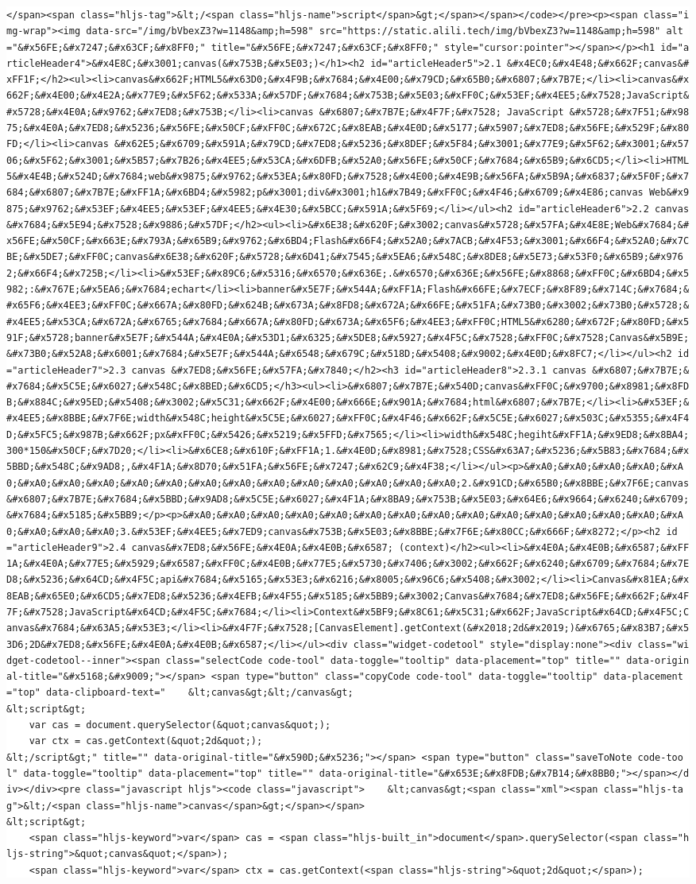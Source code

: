     </span><span class="hljs-tag">&lt;/<span class="hljs-name">script</span>&gt;</span></span></code></pre><p><span class="img-wrap"><img data-src="/img/bVbexZ3?w=1148&amp;h=598" src="https://static.alili.tech/img/bVbexZ3?w=1148&amp;h=598" alt="&#x56FE;&#x7247;&#x63CF;&#x8FF0;" title="&#x56FE;&#x7247;&#x63CF;&#x8FF0;" style="cursor:pointer"></span></p><h1 id="articleHeader4">&#x4E8C;&#x3001;canvas(&#x753B;&#x5E03;)</h1><h2 id="articleHeader5">2.1 &#x4EC0;&#x4E48;&#x662F;canvas&#xFF1F;</h2><ul><li>canvas&#x662F;HTML5&#x63D0;&#x4F9B;&#x7684;&#x4E00;&#x79CD;&#x65B0;&#x6807;&#x7B7E;</li><li>canvas&#x662F;&#x4E00;&#x4E2A;&#x77E9;&#x5F62;&#x533A;&#x57DF;&#x7684;&#x753B;&#x5E03;&#xFF0C;&#x53EF;&#x4EE5;&#x7528;JavaScript&#x5728;&#x4E0A;&#x9762;&#x7ED8;&#x753B;</li><li>canvas &#x6807;&#x7B7E;&#x4F7F;&#x7528; JavaScript &#x5728;&#x7F51;&#x9875;&#x4E0A;&#x7ED8;&#x5236;&#x56FE;&#x50CF;&#xFF0C;&#x672C;&#x8EAB;&#x4E0D;&#x5177;&#x5907;&#x7ED8;&#x56FE;&#x529F;&#x80FD;</li><li>canvas &#x62E5;&#x6709;&#x591A;&#x79CD;&#x7ED8;&#x5236;&#x8DEF;&#x5F84;&#x3001;&#x77E9;&#x5F62;&#x3001;&#x5706;&#x5F62;&#x3001;&#x5B57;&#x7B26;&#x4EE5;&#x53CA;&#x6DFB;&#x52A0;&#x56FE;&#x50CF;&#x7684;&#x65B9;&#x6CD5;</li><li>HTML5&#x4E4B;&#x524D;&#x7684;web&#x9875;&#x9762;&#x53EA;&#x80FD;&#x7528;&#x4E00;&#x4E9B;&#x56FA;&#x5B9A;&#x6837;&#x5F0F;&#x7684;&#x6807;&#x7B7E;&#xFF1A;&#x6BD4;&#x5982;p&#x3001;div&#x3001;h1&#x7B49;&#xFF0C;&#x4F46;&#x6709;&#x4E86;canvas Web&#x9875;&#x9762;&#x53EF;&#x4EE5;&#x53EF;&#x4EE5;&#x4E30;&#x5BCC;&#x591A;&#x5F69;</li></ul><h2 id="articleHeader6">2.2 canvas &#x7684;&#x5E94;&#x7528;&#x9886;&#x57DF;</h2><ul><li>&#x6E38;&#x620F;&#x3002;canvas&#x5728;&#x57FA;&#x4E8E;Web&#x7684;&#x56FE;&#x50CF;&#x663E;&#x793A;&#x65B9;&#x9762;&#x6BD4;Flash&#x66F4;&#x52A0;&#x7ACB;&#x4F53;&#x3001;&#x66F4;&#x52A0;&#x7CBE;&#x5DE7;&#xFF0C;canvas&#x6E38;&#x620F;&#x5728;&#x6D41;&#x7545;&#x5EA6;&#x548C;&#x8DE8;&#x5E73;&#x53F0;&#x65B9;&#x9762;&#x66F4;&#x725B;</li><li>&#x53EF;&#x89C6;&#x5316;&#x6570;&#x636E;.&#x6570;&#x636E;&#x56FE;&#x8868;&#xFF0C;&#x6BD4;&#x5982;:&#x767E;&#x5EA6;&#x7684;echart</li><li>banner&#x5E7F;&#x544A;&#xFF1A;Flash&#x66FE;&#x7ECF;&#x8F89;&#x714C;&#x7684;&#x65F6;&#x4EE3;&#xFF0C;&#x667A;&#x80FD;&#x624B;&#x673A;&#x8FD8;&#x672A;&#x66FE;&#x51FA;&#x73B0;&#x3002;&#x73B0;&#x5728;&#x4EE5;&#x53CA;&#x672A;&#x6765;&#x7684;&#x667A;&#x80FD;&#x673A;&#x65F6;&#x4EE3;&#xFF0C;HTML5&#x6280;&#x672F;&#x80FD;&#x591F;&#x5728;banner&#x5E7F;&#x544A;&#x4E0A;&#x53D1;&#x6325;&#x5DE8;&#x5927;&#x4F5C;&#x7528;&#xFF0C;&#x7528;Canvas&#x5B9E;&#x73B0;&#x52A8;&#x6001;&#x7684;&#x5E7F;&#x544A;&#x6548;&#x679C;&#x518D;&#x5408;&#x9002;&#x4E0D;&#x8FC7;</li></ul><h2 id="articleHeader7">2.3 canvas &#x7ED8;&#x56FE;&#x57FA;&#x7840;</h2><h3 id="articleHeader8">2.3.1 canvas &#x6807;&#x7B7E;&#x7684;&#x5C5E;&#x6027;&#x548C;&#x8BED;&#x6CD5;</h3><ul><li>&#x6807;&#x7B7E;&#x540D;canvas&#xFF0C;&#x9700;&#x8981;&#x8FDB;&#x884C;&#x95ED;&#x5408;&#x3002;&#x5C31;&#x662F;&#x4E00;&#x666E;&#x901A;&#x7684;html&#x6807;&#x7B7E;</li><li>&#x53EF;&#x4EE5;&#x8BBE;&#x7F6E;width&#x548C;height&#x5C5E;&#x6027;&#xFF0C;&#x4F46;&#x662F;&#x5C5E;&#x6027;&#x503C;&#x5355;&#x4F4D;&#x5FC5;&#x987B;&#x662F;px&#xFF0C;&#x5426;&#x5219;&#x5FFD;&#x7565;</li><li>width&#x548C;hegiht&#xFF1A;&#x9ED8;&#x8BA4;300*150&#x50CF;&#x7D20;</li><li>&#x6CE8;&#x610F;&#xFF1A;1.&#x4E0D;&#x8981;&#x7528;CSS&#x63A7;&#x5236;&#x5B83;&#x7684;&#x5BBD;&#x548C;&#x9AD8;,&#x4F1A;&#x8D70;&#x51FA;&#x56FE;&#x7247;&#x62C9;&#x4F38;</li></ul><p>&#xA0;&#xA0;&#xA0;&#xA0;&#xA0;&#xA0;&#xA0;&#xA0;&#xA0;&#xA0;&#xA0;&#xA0;&#xA0;&#xA0;&#xA0;&#xA0;&#xA0;&#xA0;2.&#x91CD;&#x65B0;&#x8BBE;&#x7F6E;canvas&#x6807;&#x7B7E;&#x7684;&#x5BBD;&#x9AD8;&#x5C5E;&#x6027;&#x4F1A;&#x8BA9;&#x753B;&#x5E03;&#x64E6;&#x9664;&#x6240;&#x6709;&#x7684;&#x5185;&#x5BB9;</p><p>&#xA0;&#xA0;&#xA0;&#xA0;&#xA0;&#xA0;&#xA0;&#xA0;&#xA0;&#xA0;&#xA0;&#xA0;&#xA0;&#xA0;&#xA0;&#xA0;&#xA0;&#xA0;3.&#x53EF;&#x4EE5;&#x7ED9;canvas&#x753B;&#x5E03;&#x8BBE;&#x7F6E;&#x80CC;&#x666F;&#x8272;</p><h2 id="articleHeader9">2.4 canvas&#x7ED8;&#x56FE;&#x4E0A;&#x4E0B;&#x6587; (context)</h2><ul><li>&#x4E0A;&#x4E0B;&#x6587;&#xFF1A;&#x4E0A;&#x77E5;&#x5929;&#x6587;&#xFF0C;&#x4E0B;&#x77E5;&#x5730;&#x7406;&#x3002;&#x662F;&#x6240;&#x6709;&#x7684;&#x7ED8;&#x5236;&#x64CD;&#x4F5C;api&#x7684;&#x5165;&#x53E3;&#x6216;&#x8005;&#x96C6;&#x5408;&#x3002;</li><li>Canvas&#x81EA;&#x8EAB;&#x65E0;&#x6CD5;&#x7ED8;&#x5236;&#x4EFB;&#x4F55;&#x5185;&#x5BB9;&#x3002;Canvas&#x7684;&#x7ED8;&#x56FE;&#x662F;&#x4F7F;&#x7528;JavaScript&#x64CD;&#x4F5C;&#x7684;</li><li>Context&#x5BF9;&#x8C61;&#x5C31;&#x662F;JavaScript&#x64CD;&#x4F5C;Canvas&#x7684;&#x63A5;&#x53E3;</li><li>&#x4F7F;&#x7528;[CanvasElement].getContext(&#x2018;2d&#x2019;)&#x6765;&#x83B7;&#x53D6;2D&#x7ED8;&#x56FE;&#x4E0A;&#x4E0B;&#x6587;</li></ul><div class="widget-codetool" style="display:none"><div class="widget-codetool--inner"><span class="selectCode code-tool" data-toggle="tooltip" data-placement="top" title="" data-original-title="&#x5168;&#x9009;"></span> <span type="button" class="copyCode code-tool" data-toggle="tooltip" data-placement="top" data-clipboard-text="    &lt;canvas&gt;&lt;/canvas&gt;
    &lt;script&gt;
        var cas = document.querySelector(&quot;canvas&quot;);
        var ctx = cas.getContext(&quot;2d&quot;);
    &lt;/script&gt;" title="" data-original-title="&#x590D;&#x5236;"></span> <span type="button" class="saveToNote code-tool" data-toggle="tooltip" data-placement="top" title="" data-original-title="&#x653E;&#x8FDB;&#x7B14;&#x8BB0;"></span></div></div><pre class="javascript hljs"><code class="javascript">    &lt;canvas&gt;<span class="xml"><span class="hljs-tag">&lt;/<span class="hljs-name">canvas</span>&gt;</span></span>
    &lt;script&gt;
        <span class="hljs-keyword">var</span> cas = <span class="hljs-built_in">document</span>.querySelector(<span class="hljs-string">&quot;canvas&quot;</span>);
        <span class="hljs-keyword">var</span> ctx = cas.getContext(<span class="hljs-string">&quot;2d&quot;</span>);